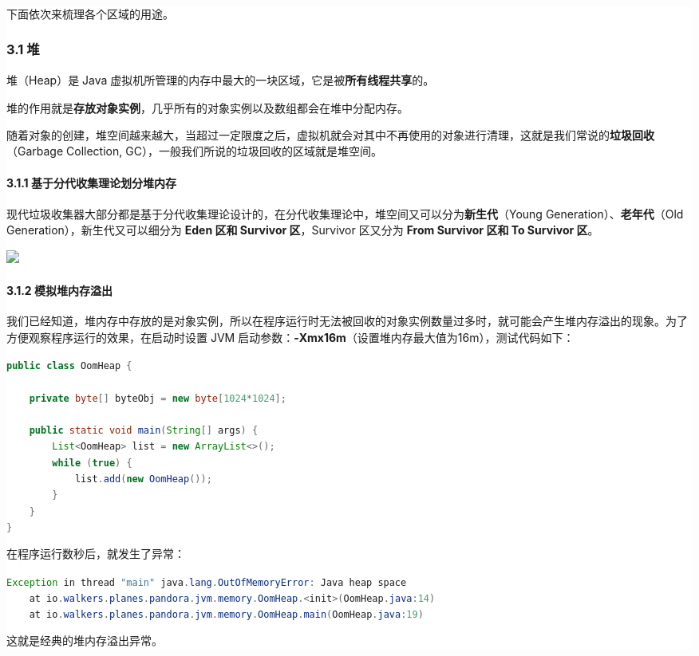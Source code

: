 下面依次来梳理各个区域的用途。




### 3.1 堆


堆（Heap）是 Java 虚拟机所管理的内存中最大的一块区域，它是被**所有线程共享**的。


堆的作用就是**存放对象实例**，几乎所有的对象实例以及数组都会在堆中分配内存。

随着对象的创建，堆空间越来越大，当超过一定限度之后，虚拟机就会对其中不再使用的对象进行清理，这就是我们常说的**垃圾回收**（Garbage Collection, GC），一般我们所说的垃圾回收的区域就是堆空间。




#### 3.1.1 基于分代收集理论划分堆内存


现代垃圾收集器大部分都是基于分代收集理论设计的，在分代收集理论中，堆空间又可以分为**新生代**（Young Generation）、**老年代**（Old Generation），新生代又可以细分为 **Eden 区和 Survivor 区**，Survivor 区又分为 **From Survivor 区和 To Survivor 区**。


![](https://cdn.nlark.com/yuque/0/2021/png/2331602/1612354409800-cdb6e0b9-a7cc-44c8-8c26-51d4fab9ea97.png#align=left&display=inline&height=169&margin=%5Bobject%20Object%5D&originHeight=169&originWidth=723&status=done&style=none&width=723)



#### 3.1.2 模拟堆内存溢出


我们已经知道，堆内存中存放的是对象实例，所以在程序运行时无法被回收的对象实例数量过多时，就可能会产生堆内存溢出的现象。为了方便观察程序运行的效果，在启动时设置 JVM 启动参数：**-Xmx16m**（设置堆内存最大值为16m），测试代码如下：


```java
public class OomHeap {

    private byte[] byteObj = new byte[1024*1024];

    public static void main(String[] args) {
        List<OomHeap> list = new ArrayList<>();
        while (true) {
            list.add(new OomHeap());
        }
    }
}
```


在程序运行数秒后，就发生了异常：


```java
Exception in thread "main" java.lang.OutOfMemoryError: Java heap space
	at io.walkers.planes.pandora.jvm.memory.OomHeap.<init>(OomHeap.java:14)
	at io.walkers.planes.pandora.jvm.memory.OomHeap.main(OomHeap.java:19)
```

这就是经典的堆内存溢出异常。
